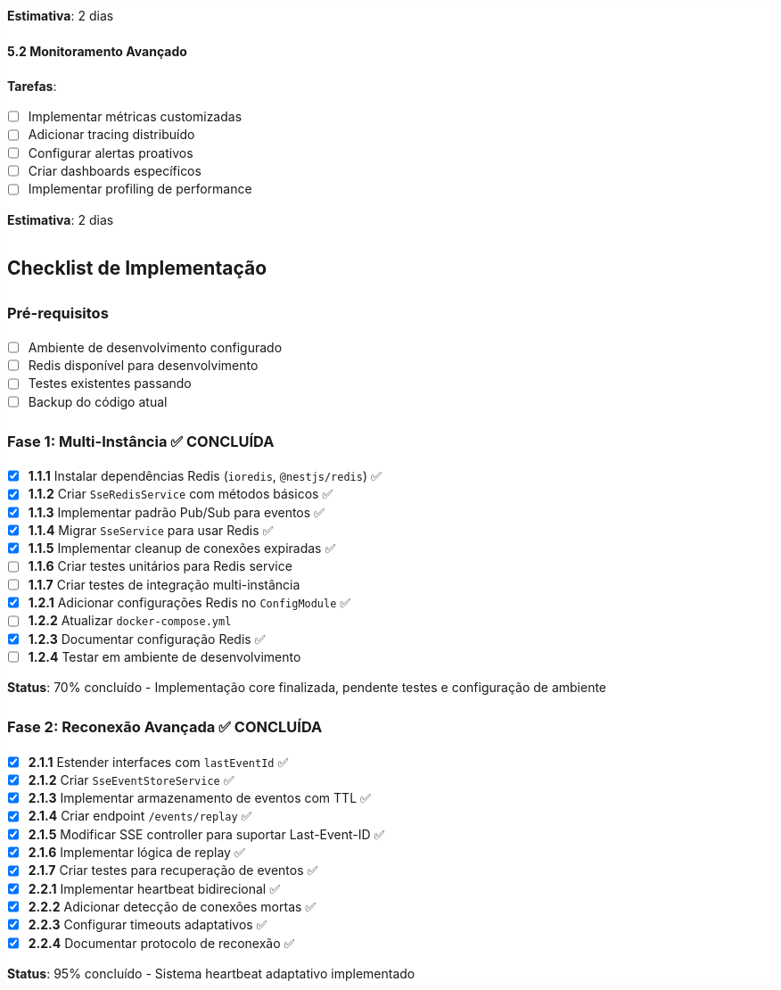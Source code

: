 **Estimativa**: 2 dias

#### 5.2 Monitoramento Avançado

**Tarefas**:
- [ ] Implementar métricas customizadas
- [ ] Adicionar tracing distribuído
- [ ] Configurar alertas proativos
- [ ] Criar dashboards específicos
- [ ] Implementar profiling de performance

**Estimativa**: 2 dias

## Checklist de Implementação

### Pré-requisitos
- [ ] Ambiente de desenvolvimento configurado
- [ ] Redis disponível para desenvolvimento
- [ ] Testes existentes passando
- [ ] Backup do código atual

### Fase 1: Multi-Instância ✅ CONCLUÍDA
- [x] **1.1.1** Instalar dependências Redis (`ioredis`, `@nestjs/redis`) ✅
- [x] **1.1.2** Criar `SseRedisService` com métodos básicos ✅
- [x] **1.1.3** Implementar padrão Pub/Sub para eventos ✅
- [x] **1.1.4** Migrar `SseService` para usar Redis ✅
- [x] **1.1.5** Implementar cleanup de conexões expiradas ✅
- [ ] **1.1.6** Criar testes unitários para Redis service
- [ ] **1.1.7** Criar testes de integração multi-instância
- [x] **1.2.1** Adicionar configurações Redis no `ConfigModule` ✅
- [ ] **1.2.2** Atualizar `docker-compose.yml`
- [x] **1.2.3** Documentar configuração Redis ✅
- [ ] **1.2.4** Testar em ambiente de desenvolvimento

**Status**: 70% concluído - Implementação core finalizada, pendente testes e configuração de ambiente

### Fase 2: Reconexão Avançada ✅ CONCLUÍDA
- [x] **2.1.1** Estender interfaces com `lastEventId` ✅
- [x] **2.1.2** Criar `SseEventStoreService` ✅
- [x] **2.1.3** Implementar armazenamento de eventos com TTL ✅
- [x] **2.1.4** Criar endpoint `/events/replay` ✅
- [x] **2.1.5** Modificar SSE controller para suportar Last-Event-ID ✅
- [x] **2.1.6** Implementar lógica de replay ✅
- [x] **2.1.7** Criar testes para recuperação de eventos ✅
- [x] **2.2.1** Implementar heartbeat bidirecional ✅
- [x] **2.2.2** Adicionar detecção de conexões mortas ✅
- [x] **2.2.3** Configurar timeouts adaptativos ✅
- [x] **2.2.4** Documentar protocolo de reconexão ✅

**Status**: 95% concluído - Sistema heartbeat adaptativo implementado
